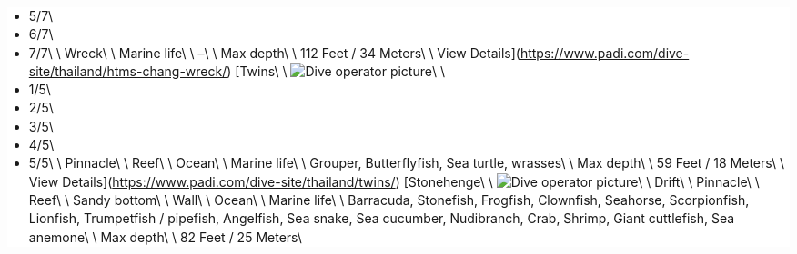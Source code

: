 - 5/7\\
- 6/7\\
- 7/7\\
\\
Wreck\\
\\
Marine life\\
\\
–\\
\\
Max depth\\
\\
112 Feet / 34 Meters\\
\\
View Details](https://www.padi.com/dive-site/thailand/htms-chang-wreck/) [Twins\\
\\
![Dive operator picture](https://d2p1cf6997m1ir.cloudfront.net/media/thumbnails/bb/a2/bba2ec1e08fdab6af3320c9490cf7a49.webp)\\
\\
- 1/5\\
- 2/5\\
- 3/5\\
- 4/5\\
- 5/5\\
\\
Pinnacle\\
\\
Reef\\
\\
Ocean\\
\\
Marine life\\
\\
Grouper, Butterflyfish, Sea turtle, wrasses\\
\\
Max depth\\
\\
59 Feet / 18 Meters\\
\\
View Details](https://www.padi.com/dive-site/thailand/twins/) [Stonehenge\\
\\
![Dive operator picture](https://d2p1cf6997m1ir.cloudfront.net/media/thumbnails/4e/c5/4ec5bde00d349999f3664373fe8b07f8.webp)\\
\\
Drift\\
\\
Pinnacle\\
\\
Reef\\
\\
Sandy bottom\\
\\
Wall\\
\\
Ocean\\
\\
Marine life\\
\\
Barracuda, Stonefish, Frogfish, Clownfish, Seahorse, Scorpionfish, Lionfish, Trumpetfish / pipefish, Angelfish, Sea snake, Sea cucumber, Nudibranch, Crab, Shrimp, Giant cuttlefish, Sea anemone\\
\\
Max depth\\
\\
82 Feet / 25 Meters\\